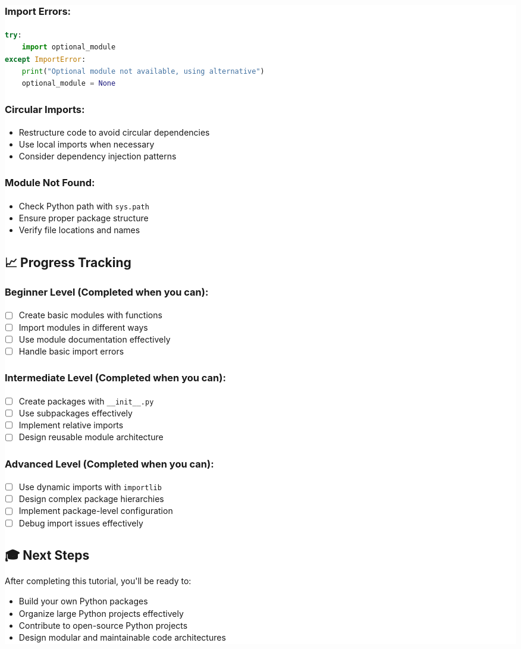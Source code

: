 ### **Import Errors:**

```python
try:
    import optional_module
except ImportError:
    print("Optional module not available, using alternative")
    optional_module = None
```

### **Circular Imports:**

- Restructure code to avoid circular dependencies
- Use local imports when necessary
- Consider dependency injection patterns

### **Module Not Found:**

- Check Python path with `sys.path`
- Ensure proper package structure
- Verify file locations and names

## 📈 Progress Tracking

### Beginner Level (Completed when you can):

- [ ] Create basic modules with functions
- [ ] Import modules in different ways
- [ ] Use module documentation effectively
- [ ] Handle basic import errors

### Intermediate Level (Completed when you can):

- [ ] Create packages with `__init__.py`
- [ ] Use subpackages effectively
- [ ] Implement relative imports
- [ ] Design reusable module architecture

### Advanced Level (Completed when you can):

- [ ] Use dynamic imports with `importlib`
- [ ] Design complex package hierarchies
- [ ] Implement package-level configuration
- [ ] Debug import issues effectively

## 🎓 Next Steps

After completing this tutorial, you'll be ready to:

- Build your own Python packages
- Organize large Python projects effectively
- Contribute to open-source Python projects
- Design modular and maintainable code architectures
